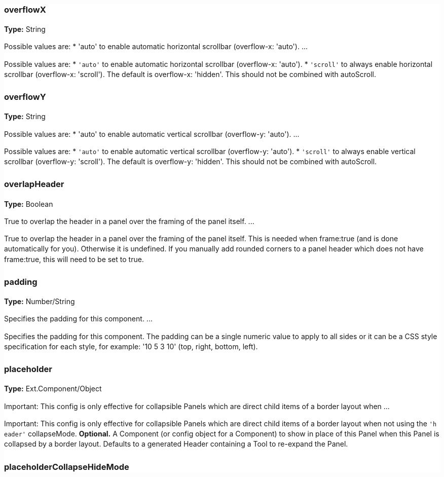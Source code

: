 
### overflowX

**Type:** String

Possible values are: * 'auto' to enable automatic horizontal scrollbar (overflow-x: 'auto'). ...

Possible values are: * `'auto'` to enable automatic horizontal scrollbar (overflow-x: 'auto'). * `'scroll'` to always enable horizontal scrollbar (overflow-x: 'scroll'). The default is overflow-x: 'hidden'. This should not be combined with autoScroll.


### overflowY

**Type:** String

Possible values are: * 'auto' to enable automatic vertical scrollbar (overflow-y: 'auto'). ...

Possible values are: * `'auto'` to enable automatic vertical scrollbar (overflow-y: 'auto'). * `'scroll'` to always enable vertical scrollbar (overflow-y: 'scroll'). The default is overflow-y: 'hidden'. This should not be combined with autoScroll.


### overlapHeader

**Type:** Boolean

True to overlap the header in a panel over the framing of the panel itself. ...

True to overlap the header in a panel over the framing of the panel itself. This is needed when frame:true (and is done automatically for you). Otherwise it is undefined. If you manually add rounded corners to a panel header which does not have frame:true, this will need to be set to true.


### padding

**Type:** Number/String

Specifies the padding for this component. ...

Specifies the padding for this component. The padding can be a single numeric value to apply to all sides or it can be a CSS style specification for each style, for example: '10 5 3 10' (top, right, bottom, left).


### placeholder

**Type:** Ext.Component/Object

Important: This config is only effective for collapsible Panels which are direct child items of a border layout when ...

Important: This config is only effective for collapsible Panels which are direct child items of a border layout when not using the `'header'` collapseMode. **Optional.** A Component (or config object for a Component) to show in place of this Panel when this Panel is collapsed by a border layout. Defaults to a generated Header containing a Tool to re-expand the Panel.


### placeholderCollapseHideMode
